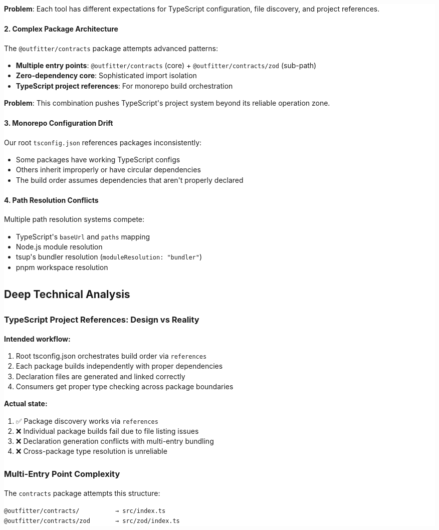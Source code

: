 **Problem**: Each tool has different expectations for TypeScript configuration,
file discovery, and project references.

#### 2. **Complex Package Architecture**

The `@outfitter/contracts` package attempts advanced patterns:

- **Multiple entry points**: `@outfitter/contracts` (core) +
  `@outfitter/contracts/zod` (sub-path)
- **Zero-dependency core**: Sophisticated import isolation
- **TypeScript project references**: For monorepo build orchestration

**Problem**: This combination pushes TypeScript's project system beyond its
reliable operation zone.

#### 3. **Monorepo Configuration Drift**

Our root `tsconfig.json` references packages inconsistently:

- Some packages have working TypeScript configs
- Others inherit improperly or have circular dependencies
- The build order assumes dependencies that aren't properly declared

#### 4. **Path Resolution Conflicts**

Multiple path resolution systems compete:

- TypeScript's `baseUrl` and `paths` mapping
- Node.js module resolution
- tsup's bundler resolution (`moduleResolution: "bundler"`)
- pnpm workspace resolution

## Deep Technical Analysis

### TypeScript Project References: Design vs Reality

**Intended workflow:**

1. Root tsconfig.json orchestrates build order via `references`
2. Each package builds independently with proper dependencies
3. Declaration files are generated and linked correctly
4. Consumers get proper type checking across package boundaries

**Actual state:**

1. ✅ Package discovery works via `references`
2. ❌ Individual package builds fail due to file listing issues
3. ❌ Declaration generation conflicts with multi-entry bundling
4. ❌ Cross-package type resolution is unreliable

### Multi-Entry Point Complexity

The `contracts` package attempts this structure:

```text
@outfitter/contracts/          → src/index.ts
@outfitter/contracts/zod       → src/zod/index.ts
```
